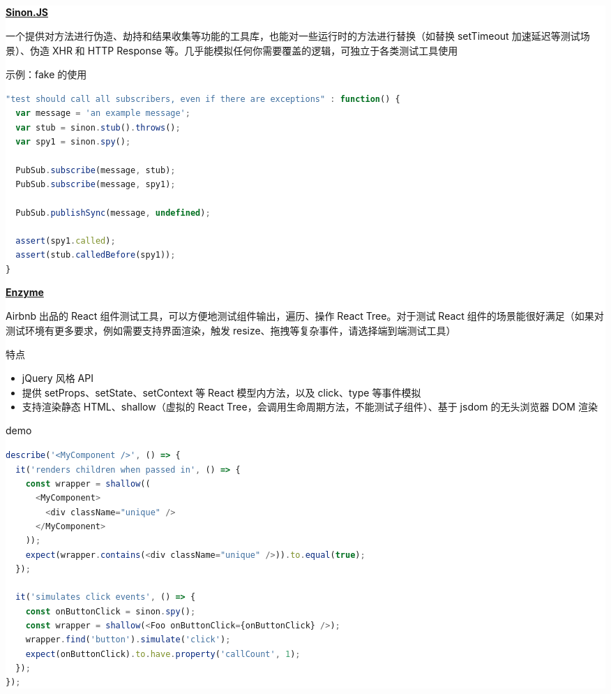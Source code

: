 [**Sinon.JS**](https://sinonjs.org/)

一个提供对方法进行伪造、劫持和结果收集等功能的工具库，也能对一些运行时的方法进行替换（如替换 setTimeout 加速延迟等测试场景）、伪造 XHR 和 HTTP Response 等。几乎能模拟任何你需要覆盖的逻辑，可独立于各类测试工具使用

示例：fake 的使用

```javascript
"test should call all subscribers, even if there are exceptions" : function() {
  var message = 'an example message';
  var stub = sinon.stub().throws();
  var spy1 = sinon.spy();

  PubSub.subscribe(message, stub);
  PubSub.subscribe(message, spy1);

  PubSub.publishSync(message, undefined);

  assert(spy1.called);
  assert(stub.calledBefore(spy1));
}
```


[**Enzyme**](https://airbnb.io/enzyme/)

Airbnb 出品的 React 组件测试工具，可以方便地测试组件输出，遍历、操作 React Tree。对于测试 React 组件的场景能很好满足（如果对测试环境有更多要求，例如需要支持界面渲染，触发 resize、拖拽等复杂事件，请选择端到端测试工具）

特点

- jQuery 风格 API
- 提供 setProps、setState、setContext 等 React 模型内方法，以及 click、type 等事件模拟
- 支持渲染静态 HTML、shallow（虚拟的 React Tree，会调用生命周期方法，不能测试子组件）、基于 jsdom 的无头浏览器 DOM 渲染

demo

```javascript
describe('<MyComponent />', () => {
  it('renders children when passed in', () => {
    const wrapper = shallow((
      <MyComponent>
        <div className="unique" />
      </MyComponent>
    ));
    expect(wrapper.contains(<div className="unique" />)).to.equal(true);
  });

  it('simulates click events', () => {
    const onButtonClick = sinon.spy();
    const wrapper = shallow(<Foo onButtonClick={onButtonClick} />);
    wrapper.find('button').simulate('click');
    expect(onButtonClick).to.have.property('callCount', 1);
  });
});
```
